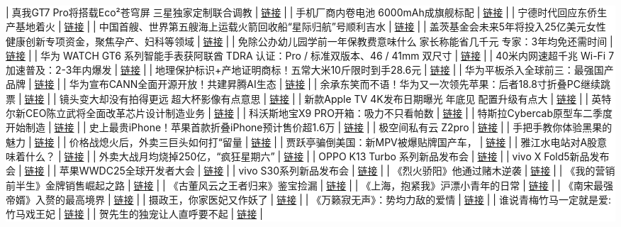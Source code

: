 | 真我GT7 Pro将搭载Eco²苍穹屏 三星独家定制联合调教 | [链接](https://finance.sina.com.cn/tech/2024-10-23/doc-inctpvrx6753575.shtml) |
| 手机厂商内卷电池 6000mAh成旗舰标配 | [链接](https://finance.sina.com.cn/tech/roll/2024-09-30/doc-incqvtfn5712425.shtml) |
| 宁德时代回应东侨生产基地着火 | [链接](https://finance.sina.com.cn/tech/digi/2024-09-30/doc-incqwusw8464552.shtml) |
| 中国首艘、世界第五艘海上运载火箭回收船“星际归航”号顺利吉水 | [链接](https://finance.sina.com.cn/tech/digi/2025-08-06/doc-infixywn9115942.shtml) |
| 盖茨基金会未来5年将投入25亿美元女性健康创新专项资金，聚焦孕产、妇科等领域 | [链接](https://finance.sina.com.cn/tech/roll/2025-08-06/doc-infixywm4526741.shtml) |
| 免除公办幼儿园学前一年保教费意味什么 家长称能省几千元 专家：3年均免还需时间 | [链接](https://finance.sina.com.cn/tech/roll/2025-08-05/doc-infixywn9095202.shtml) |
| 华为 WATCH GT6 系列智能手表获阿联酋 TDRA 认证：Pro / 标准双版本、46 / 41mm 双尺寸 | [链接](https://finance.sina.com.cn/tech/digi/2025-08-05/doc-infixywm4517203.shtml) |
| 40米内网速超千兆 Wi-Fi 7加速普及：2-3年内爆发 | [链接](https://finance.sina.com.cn/tech/roll/2025-08-05/doc-infixywn9091972.shtml) |
| 地理保护标识+产地证明商标！五常大米10斤限时到手28.6元 | [链接](https://finance.sina.com.cn/tech/roll/2025-08-05/doc-infixywr0734391.shtml) |
| 华为平板杀入全球前三：最强国产品牌 | [链接](https://finance.sina.com.cn/tech/discovery/2025-08-05/doc-infixiyt4744473.shtml) |
| 华为宣布CANN全面开源开放！共建昇腾AI生态 | [链接](https://finance.sina.com.cn/tech/discovery/2025-08-05/doc-infixcsw9408183.shtml) |
| 余承东笑而不语！华为又一次领先苹果：后者18.8寸折叠PC继续跳票 | [链接](https://finance.sina.com.cn/tech/roll/2025-08-05/doc-infiwtca9541485.shtml) |
| 镜头变大却没有拍得更远 超大杯影像有点意思 | [链接](https://finance.sina.com.cn/tech/digi/2025-03-18/doc-inepywac3176188.shtml) |
| 新款Apple TV 4K发布日期曝光 年底见 配置升级有点大 | [链接](https://finance.sina.com.cn/tech/roll/2025-03-18/doc-inepznxw6965285.shtml) |
| 英特尔新CEO陈立武将全面改革芯片设计制造业务 | [链接](https://finance.sina.com.cn/tech/digi/2025-03-18/doc-inepyfem3488852.shtml) |
| 科沃斯地宝X9 PRO开箱：吸力不只看帕数 | [链接](https://video.sina.com.cn/p/tech/2025-03-18/detail-inepyfem3478966.d.html) |
| 特斯拉Cybercab原型车二季度开始制造 | [链接](https://finance.sina.com.cn/tech/roll/2025-03-18/doc-inepztfp8861050.shtml) |
| 史上最贵iPhone！苹果首款折叠iPhone预计售价超1.6万 | [链接](https://finance.sina.com.cn/tech/roll/2025-03-18/doc-inepztfu6857972.shtml) |
| 极空间私有云 Z2pro | [链接](https://zhongce.sina.com.cn/) |
| 手把手教你体验黑果的魅力 | [链接](https://zhongce.sina.com.cn/article/view/171568/) |
| 价格战熄火后，外卖三巨头如何打“留量 | [链接](https://finance.sina.com.cn/tech/csj/2025-07-26/doc-infhuqsw2195250.shtml) |
| 贾跃亭骗倒美国：新MPV被爆贴牌国产车， | [链接](https://finance.sina.com.cn/tech/csj/2025-07-23/doc-infhmnxu1341844.shtml) |
| 雅江水电站对A股意味着什么？ | [链接](https://finance.sina.com.cn/tech/csj/2025-07-23/doc-infhmhry3322191.shtml) |
| 外卖大战月均烧掉250亿，“疯狂星期六” | [链接](https://finance.sina.com.cn/tech/csj/2025-07-23/doc-infhmhry3320217.shtml) |
| OPPO K13 Turbo 系列新品发布会 | [链接](https://tech.sina.com.cn/zt_d/oppok13) |
| vivo X Fold5新品发布会 | [链接](https://tech.sina.com.cn/zt_d/vivo_x_fold5) |
| 苹果WWDC25全球开发者大会 | [链接](https://tech.sina.com.cn/zt_d/wwdc25) |
| vivo S30系列新品发布会 | [链接](https://tech.sina.com.cn/zt_d/vivos30) |
| 《烈火骄阳》他通过赌木逆袭 | [链接](http://vip.book.sina.com.cn/weibobook/sina_reader.php?bid=5429610) |
| 《我的营销前半生》金牌销售崛起之路 | [链接](http://vip.book.sina.com.cn/weibobook/sina_reader.php?bid=5393849) |
| 《古董风云之王者归来》鉴宝捡漏 | [链接](http://vip.book.sina.com.cn/weibobook/sina_reader.php?bid=5424262) |
| 《上海，抱紧我》沪漂小青年的日常 | [链接](http://vip.book.sina.com.cn/weibobook/sina_reader.php?bid=5419763) |
| 《南宋最强帝婿》入赘的最高境界 | [链接](http://vip.book.sina.com.cn/weibobook/sina_reader.php?bid=5421703  ) |
| 摄政王，你家医妃又作妖了 | [链接](http://vip.book.sina.com.cn/weibobook/sina_reader.php?bid=5430306) |
| 《万籁寂无声》：势均力敌的爱情 | [链接](http://vip.book.sina.com.cn/weibobook/book/5639692.html) |
| 谁说青梅竹马一定就是爱:竹马戏王妃 | [链接](http://vip.book.sina.com.cn/weibobook/vipc.php?bid=203629) |
| 贺先生的独宠让人直呼要不起 | [链接](http://vip.book.sina.com.cn/weibobook/sina_reader.php?bid=5417440) |